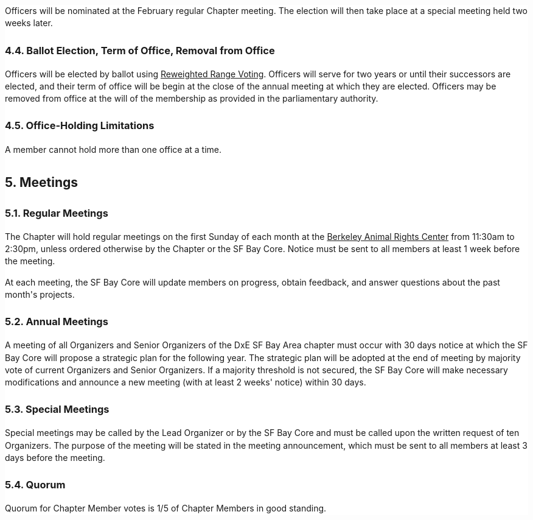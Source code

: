 Officers will be nominated at the February regular Chapter
meeting. The election will then take place at a special meeting held
two weeks later.

### 4.4. Ballot Election, Term of Office, Removal from Office

Officers will be elected by ballot using [Reweighted Range
Voting](https://www.rangevoting.org/RRV.html). Officers will serve for
two years or until their successors are elected, and their term of
office will be begin at the close of the annual meeting at which they
are elected. Officers may be removed from office at the will of the
membership as provided in the parliamentary authority.

### 4.5. Office-Holding Limitations

A member cannot hold more than one office at a time.

## 5. Meetings

### 5.1. Regular Meetings

The Chapter will hold regular meetings on the first Sunday of each
month at the [Berkeley Animal Rights
Center](https://goo.gl/maps/qSLSR5QXyxJ49ASF6) from 11:30am to 2:30pm,
unless ordered otherwise by the Chapter or the SF Bay Core. Notice
must be sent to all members at least 1 week before the meeting.

At each meeting, the SF Bay Core will update members on progress,
obtain feedback, and answer questions about the past month's projects.

### 5.2. Annual Meetings

A meeting of all Organizers and Senior Organizers of the DxE SF Bay
Area chapter must occur with 30 days notice at which the SF Bay Core
will propose a strategic plan for the following year. The strategic
plan will be adopted at the end of meeting by majority vote of current
Organizers and Senior Organizers. If a majority threshold is not
secured, the SF Bay Core will make necessary modifications and
announce a new meeting (with at least 2 weeks' notice) within 30 days.

### 5.3. Special Meetings

Special meetings may be called by the Lead Organizer or by the SF Bay
Core and must be called upon the written request of ten
Organizers. The purpose of the meeting will be stated in the meeting
announcement, which must be sent to all members at least 3 days before
the meeting.

### 5.4. Quorum

Quorum for Chapter Member votes is 1/5 of Chapter Members in good
standing.
